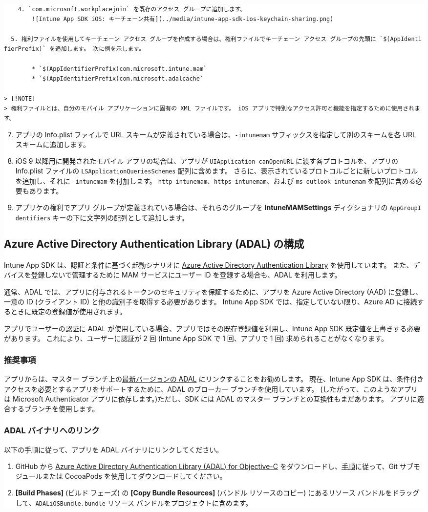         4. `com.microsoft.workplacejoin` を既存のアクセス グループに追加します。
            ![Intune App SDK iOS: キーチェーン共有](../media/intune-app-sdk-ios-keychain-sharing.png)

      5. 権利ファイルを使用してキーチェーン アクセス グループを作成する場合は、権利ファイルでキーチェーン アクセス グループの先頭に `$(AppIdentifierPrefix)` を追加します。 次に例を示します。

            * `$(AppIdentifierPrefix)com.microsoft.intune.mam`
            * `$(AppIdentifierPrefix)com.microsoft.adalcache`

    > [!NOTE]
    > 権利ファイルとは、自分のモバイル アプリケーションに固有の XML ファイルです。 iOS アプリで特別なアクセス許可と機能を指定するために使用されます。

7. アプリの Info.plist ファイルで URL スキームが定義されている場合は、`-intunemam` サフィックスを指定して別のスキームを各 URL スキームに追加します。

8. iOS 9 以降用に開発されたモバイル アプリの場合は、アプリが `UIApplication canOpenURL` に渡す各プロトコルを、アプリの Info.plist ファイルの `LSApplicationQueriesSchemes` 配列に含めます。 さらに、表示されているプロトコルごとに新しいプロトコルを追加し、それに `-intunemam` を付加します。 `http-intunemam`、`https-intunemam`、および `ms-outlook-intunemam` を配列に含める必要もあります。

9. アプリケの権利でアプリ グループが定義されている場合は、それらのグループを **IntuneMAMSettings** ディクショナリの `AppGroupIdentifiers` キーの下に文字列の配列として追加します。



## <a name="configure-azure-active-directory-authentication-library-adal"></a>Azure Active Directory Authentication Library (ADAL) の構成

Intune App SDK は、認証と条件に基づく起動シナリオに [Azure Active Directory Authentication Library](https://github.com/AzureAD/azure-activedirectory-library-for-objc) を使用しています。 また、デバイスを登録しないで管理するために MAM サービスにユーザー ID を登録する場合も、ADAL を利用します。

通常、ADAL では、アプリに付与されるトークンのセキュリティを保証するために、アプリを Azure Active Directory (AAD) に登録し、一意の ID (クライアント ID) と他の識別子を取得する必要があります。 Intune App SDK では、指定していない限り、Azure AD に接続するときに既定の登録値が使用されます。  

アプリでユーザーの認証に ADAL が使用している場合、アプリではその既存登録値を利用し、Intune App SDK 既定値を上書きする必要があります。 これにより、ユーザーに認証が 2 回 (Intune App SDK で 1 回、アプリで 1 回) 求められることがなくなります。

### <a name="recommendations"></a>推奨事項

アプリからは、マスター ブランチ上の[最新バージョンの ADAL](https://github.com/AzureAD/azure-activedirectory-library-for-objc/releases) にリンクすることをお勧めします。 現在、Intune App SDK は、条件付きアクセスを必要とするアプリをサポートするために、ADAL のブローカー ブランチを使用しています。 (したがって、このようなアプリは Microsoft Authenticator アプリに依存します。)ただし、SDK には ADAL のマスター ブランチとの互換性もまだあります。 アプリに適合するブランチを使用します。

### <a name="link-to-adal-binaries"></a>ADAL バイナリへのリンク

以下の手順に従って、アプリを ADAL バイナリにリンクしてください。

1. GitHub から [Azure Active Directory Authentication Library (ADAL) for Objective-C](https://github.com/AzureAD/azure-activedirectory-library-for-objc) をダウンロードし、[手順](https://github.com/AzureAD/azure-activedirectory-library-for-objc/blob/master/README.md)に従って、Git サブモジュールまたは CocoaPods を使用してダウンロードしてください。

2. **[Build Phases]** (ビルド フェーズ) の **[Copy Bundle Resources]** (バンドル リソースのコピー) にあるリソース バンドルをドラッグして、`ADALiOSBundle.bundle` リソース バンドルをプロジェクトに含めます。
